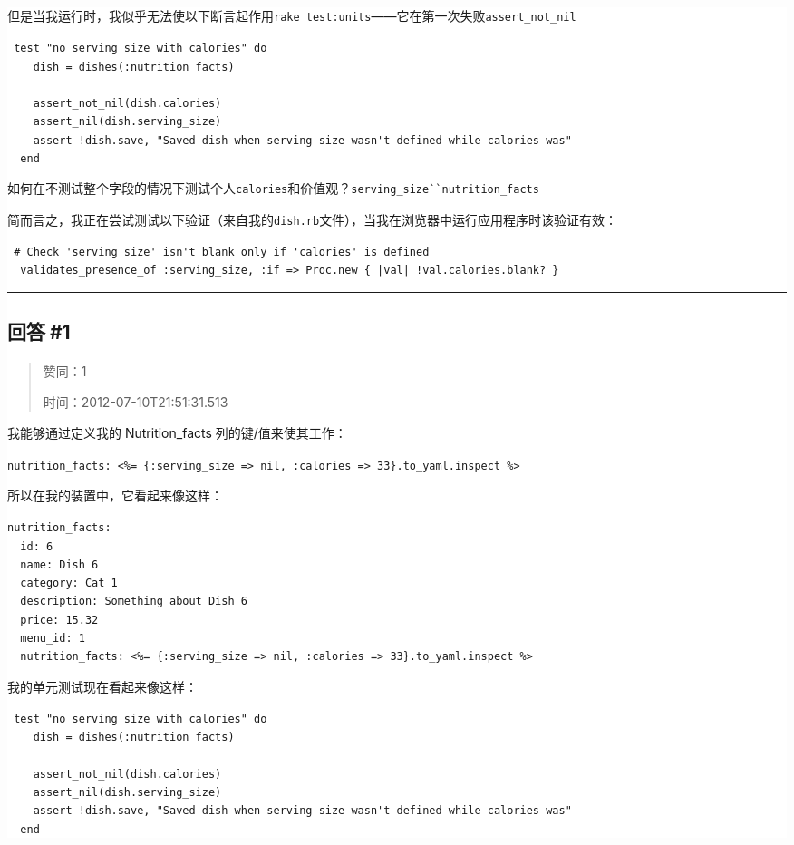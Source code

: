 但是当我运行时，我似乎无法使以下断言起作用`rake test:units`——它在第一次失败`assert_not_nil`

```
 test "no serving size with calories" do
    dish = dishes(:nutrition_facts)

    assert_not_nil(dish.calories)
    assert_nil(dish.serving_size)
    assert !dish.save, "Saved dish when serving size wasn't defined while calories was"
  end 
```

如何在不测试整个字段的情况下测试个人`calories`和价值观？`serving_size``nutrition_facts`

简而言之，我正在尝试测试以下验证（来自我的`dish.rb`文件），当我在浏览器中运行应用程序时该验证有效：

```
 # Check 'serving size' isn't blank only if 'calories' is defined
  validates_presence_of :serving_size, :if => Proc.new { |val| !val.calories.blank? } 
```

* * *

## 回答 #1

> 赞同：1
> 
> 时间：2012-07-10T21:51:31.513

我能够通过定义我的 Nutrition_facts 列的键/值来使其工作：

```
nutrition_facts: <%= {:serving_size => nil, :calories => 33}.to_yaml.inspect %> 
```

所以在我的装置中，它看起来像这样：

```
nutrition_facts:
  id: 6
  name: Dish 6
  category: Cat 1
  description: Something about Dish 6
  price: 15.32
  menu_id: 1
  nutrition_facts: <%= {:serving_size => nil, :calories => 33}.to_yaml.inspect %> 
```

我的单元测试现在看起来像这样：

```
 test "no serving size with calories" do
    dish = dishes(:nutrition_facts)

    assert_not_nil(dish.calories)
    assert_nil(dish.serving_size)
    assert !dish.save, "Saved dish when serving size wasn't defined while calories was"
  end 
```
